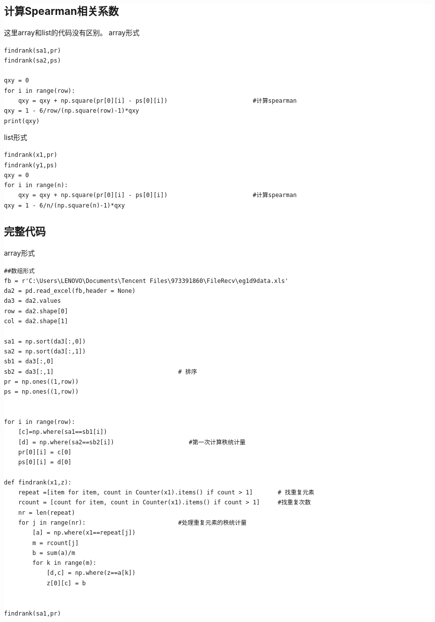 ## 计算Spearman相关系数

这里array和list的代码没有区别。
array形式
```
findrank(sa1,pr)  
findrank(sa2,ps)

qxy = 0
for i in range(row):
    qxy = qxy + np.square(pr[0][i] - ps[0][i])                        #计算spearman
qxy = 1 - 6/row/(np.square(row)-1)*qxy 
print(qxy)
```

list形式
```
findrank(x1,pr) 
findrank(y1,ps)
qxy = 0
for i in range(n):
    qxy = qxy + np.square(pr[0][i] - ps[0][i])                        #计算spearman
qxy = 1 - 6/n/(np.square(n)-1)*qxy 
```

## 完整代码

array形式
```
##数组形式
fb = r'C:\Users\LENOVO\Documents\Tencent Files\973391860\FileRecv\eg1d9data.xls'
da2 = pd.read_excel(fb,header = None)
da3 = da2.values
row = da2.shape[0]
col = da2.shape[1]

sa1 = np.sort(da3[:,0])
sa2 = np.sort(da3[:,1])
sb1 = da3[:,0]
sb2 = da3[:,1]                                   # 排序
pr = np.ones((1,row))
ps = np.ones((1,row))


for i in range(row):
    [c]=np.where(sa1==sb1[i])
    [d] = np.where(sa2==sb2[i])                     #第一次计算秩统计量
    pr[0][i] = c[0]
    ps[0][i] = d[0]

def findrank(x1,z):    
    repeat =[item for item, count in Counter(x1).items() if count > 1]       # 找重复元素
    rcount = [count for item, count in Counter(x1).items() if count > 1]     #找重复次数
    nr = len(repeat)      
    for j in range(nr):                          #处理重复元素的秩统计量
        [a] = np.where(x1==repeat[j])
        m = rcount[j]
        b = sum(a)/m
        for k in range(m):
            [d,c] = np.where(z==a[k])
            z[0][c] = b

            
findrank(sa1,pr)  
```